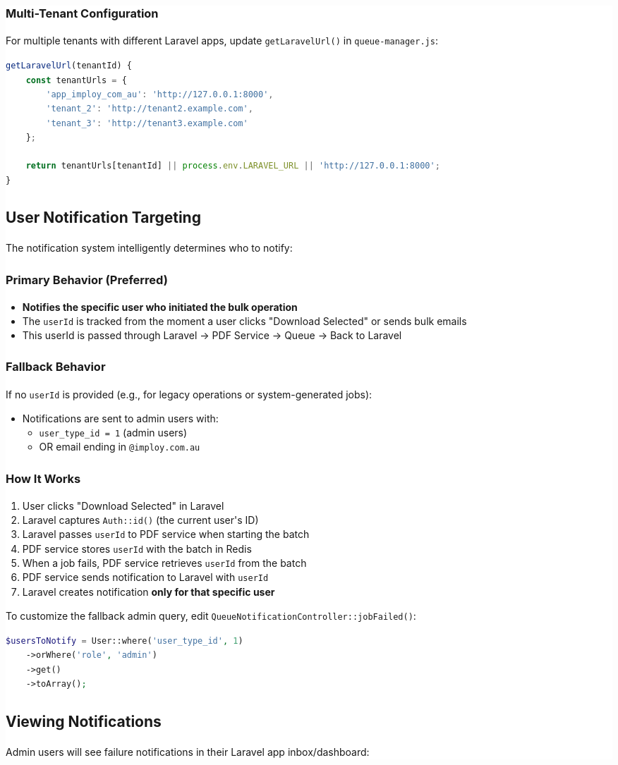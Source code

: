 ### Multi-Tenant Configuration

For multiple tenants with different Laravel apps, update `getLaravelUrl()` in `queue-manager.js`:

```javascript
getLaravelUrl(tenantId) {
    const tenantUrls = {
        'app_imploy_com_au': 'http://127.0.0.1:8000',
        'tenant_2': 'http://tenant2.example.com',
        'tenant_3': 'http://tenant3.example.com'
    };
    
    return tenantUrls[tenantId] || process.env.LARAVEL_URL || 'http://127.0.0.1:8000';
}
```

## User Notification Targeting

The notification system intelligently determines who to notify:

### Primary Behavior (Preferred)
- **Notifies the specific user who initiated the bulk operation**
- The `userId` is tracked from the moment a user clicks "Download Selected" or sends bulk emails
- This userId is passed through Laravel → PDF Service → Queue → Back to Laravel

### Fallback Behavior
If no `userId` is provided (e.g., for legacy operations or system-generated jobs):
- Notifications are sent to admin users with:
  - `user_type_id = 1` (admin users)
  - OR email ending in `@imploy.com.au`

### How It Works
1. User clicks "Download Selected" in Laravel
2. Laravel captures `Auth::id()` (the current user's ID)
3. Laravel passes `userId` to PDF service when starting the batch
4. PDF service stores `userId` with the batch in Redis
5. When a job fails, PDF service retrieves `userId` from the batch
6. PDF service sends notification to Laravel with `userId`
7. Laravel creates notification **only for that specific user**

To customize the fallback admin query, edit `QueueNotificationController::jobFailed()`:

```php
$usersToNotify = User::where('user_type_id', 1)
    ->orWhere('role', 'admin')
    ->get()
    ->toArray();
```

## Viewing Notifications

Admin users will see failure notifications in their Laravel app inbox/dashboard:
